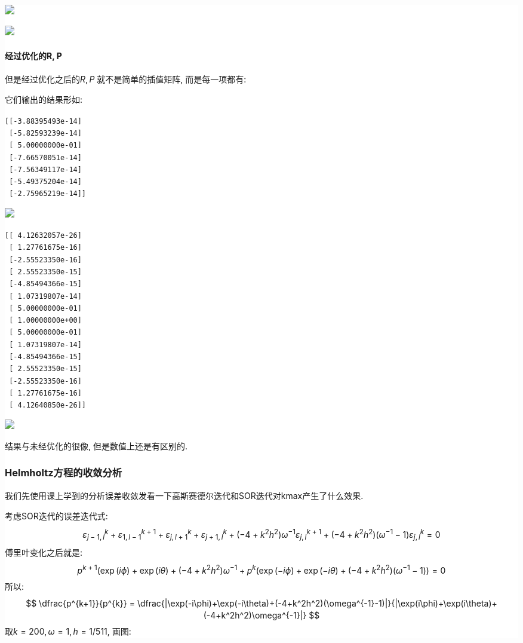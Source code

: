 ![](T:\Programming\deepmultigrid_1d\rawresitriction.png)

![](T:\Programming\deepmultigrid_1d\rawinterpo.png)

#### 经过优化的R, P

但是经过优化之后的$R, P$ 就不是简单的插值矩阵, 而是每一项都有:

它们输出的结果形如:

```
[[-3.88395493e-14]
 [-5.82593239e-14]
 [ 5.00000000e-01]
 [-7.66570051e-14]
 [-7.56349117e-14]
 [-5.49375204e-14]
 [-2.75965219e-14]]
```

![](T:\Programming\deepmultigrid_1d\optimizedres.png)

```
[[ 4.12632057e-26]
 [ 1.27761675e-16]
 [-2.55523350e-16]
 [ 2.55523350e-15]
 [-4.85494366e-15]
 [ 1.07319807e-14]
 [ 5.00000000e-01]
 [ 1.00000000e+00]
 [ 5.00000000e-01]
 [ 1.07319807e-14]
 [-4.85494366e-15]
 [ 2.55523350e-15]
 [-2.55523350e-16]
 [ 1.27761675e-16]
 [ 4.12640850e-26]]
```

![](T:\Programming\deepmultigrid_1d\optimiinte.png)

结果与未经优化的很像, 但是数值上还是有区别的.



### Helmholtz方程的收敛分析

我们先使用课上学到的分析误差收敛发看一下高斯赛德尔迭代和SOR迭代对kmax产生了什么效果.

考虑SOR迭代的误差迭代式:
$$
\varepsilon^{k}_{j-1, l}+\varepsilon^{k+1}_{1, l-1}+\varepsilon^{k}_{j, l+1}+\varepsilon^{k}_{j+1, l}+(-4+k^2h^2)\omega^{-1}\varepsilon^{k+1}_{j, l}+(-4+k^2h^2)(\omega^{-1}-1)\varepsilon^{k}_{j, l}=0
$$
傅里叶变化之后就是:
$$
p^{k+1}(\exp(i\phi)+\exp(i\theta)+(-4+k^2h^2)\omega^{-1}+p^{k}(\exp(-i\phi)+\exp(-i\theta)+(-4+k^2h^2)(\omega^{-1}-1)) = 0
$$
所以:
$$
\dfrac{p^{k+1}}{p^{k}} = \dfrac{|\exp(-i\phi)+\exp(-i\theta)+(-4+k^2h^2)(\omega^{-1}-1)|}{|\exp(i\phi)+\exp(i\theta)+(-4+k^2h^2)\omega^{-1}|}
$$
取$k=200, \omega = 1, h=1/511$, 画图:
